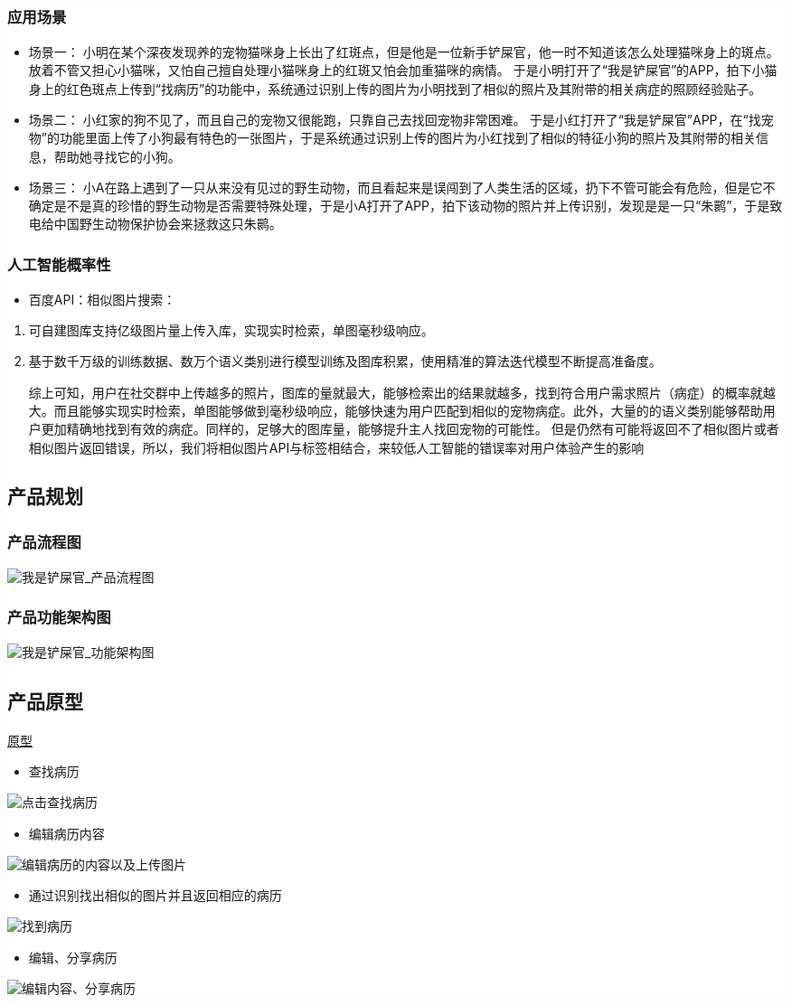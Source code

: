 ### 应用场景
- 场景一：
    小明在某个深夜发现养的宠物猫咪身上长出了红斑点，但是他是一位新手铲屎官，他一时不知道该怎么处理猫咪身上的斑点。放着不管又担心小猫咪，又怕自己擅自处理小猫咪身上的红斑又怕会加重猫咪的病情。
    于是小明打开了“我是铲屎官”的APP，拍下小猫身上的红色斑点上传到“找病历”的功能中，系统通过识别上传的图片为小明找到了相似的照片及其附带的相关病症的照顾经验贴子。

- 场景二：
  小红家的狗不见了，而且自己的宠物又很能跑，只靠自己去找回宠物非常困难。
  于是小红打开了“我是铲屎官”APP，在“找宠物”的功能里面上传了小狗最有特色的一张图片，于是系统通过识别上传的图片为小红找到了相似的特征小狗的照片及其附带的相关信息，帮助她寻找它的小狗。
  
- 场景三：
小A在路上遇到了一只从来没有见过的野生动物，而且看起来是误闯到了人类生活的区域，扔下不管可能会有危险，但是它不确定是不是真的珍惜的野生动物是否需要特殊处理，于是小A打开了APP，拍下该动物的照片并上传识别，发现是是一只“朱鹮”，于是致电给中国野生动物保护协会来拯救这只朱鹮。

### 人工智能概率性
- 百度API：相似图片搜索：
1. 可自建图库支持亿级图片量上传入库，实现实时检索，单图毫秒级响应。
2. 基于数千万级的训练数据、数万个语义类别进行模型训练及图库积累，使用精准的算法迭代模型不断提高准备度。

   综上可知，用户在社交群中上传越多的照片，图库的量就最大，能够检索出的结果就越多，找到符合用户需求照片（病症）的概率就越大。而且能够实现实时检索，单图能够做到毫秒级响应，能够快速为用户匹配到相似的宠物病症。此外，大量的的语义类别能够帮助用户更加精确地找到有效的病症。同样的，足够大的图库量，能够提升主人找回宠物的可能性。 
   但是仍然有可能将返回不了相似图片或者相似图片返回错误，所以，我们将相似图片API与标签相结合，来较低人工智能的错误率对用户体验产生的影响



## 产品规划

### 产品流程图
![我是铲屎官_产品流程图](https://github.com/Tina0426/API_ML_AI/blob/master/image/%E6%88%91%E6%98%AF%E9%93%B2%E5%B1%8E%E5%AE%98_%E4%BA%A7%E5%93%81%E6%B5%81%E7%A8%8B%E5%9B%BE%20.png)

### 产品功能架构图
![我是铲屎官_功能架构图](https://github.com/Tina0426/API_ML_AI/blob/master/image/%E6%88%91%E6%98%AF%E9%93%B2%E5%B1%8E%E5%AE%98_%E5%8A%9F%E8%83%BD%E6%9E%B6%E6%9E%84%E5%9B%BE.png)


## 产品原型

[原型](http://nfunm017.gitee.io/api_ml_ai)
- 查找病历  
  
![点击查找病历](https://github.com/Tina0426/API_ML_AI/blob/master/image/%E5%AF%BB%E6%89%BE%E7%97%85%E5%8E%86.jpg)  
  
- 编辑病历内容  
  
![编辑病历的内容以及上传图片](https://github.com/Tina0426/API_ML_AI/blob/master/image/%E7%BC%96%E8%BE%91%E7%97%85%E5%8E%86%E5%86%85%E5%AE%B9.jpg)  

- 通过识别找出相似的图片并且返回相应的病历  
  
![找到病历](https://github.com/Tina0426/API_ML_AI/blob/master/image/%E6%89%BE%E5%88%B0%E7%97%85%E5%8E%86.jpg)  
  
- 编辑、分享病历  
  
![编辑内容、分享病历](https://github.com/Tina0426/API_ML_AI/blob/master/image/%E5%88%86%E4%BA%AB%E7%97%85%E5%8E%86.jpg)  
  